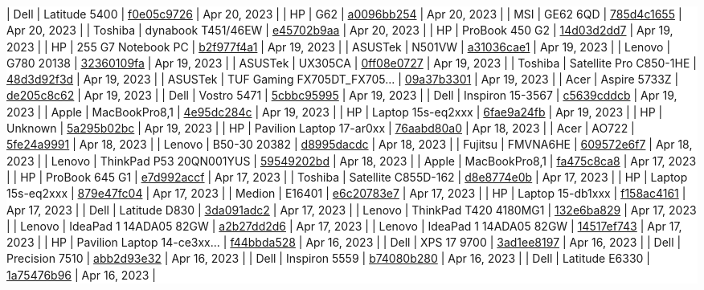 | Dell          | Latitude 5400               | [f0e05c9726](https://linux-hardware.org/?probe=f0e05c9726) | Apr 20, 2023 |
| HP            | G62                         | [a0096bb254](https://linux-hardware.org/?probe=a0096bb254) | Apr 20, 2023 |
| MSI           | GE62 6QD                    | [785d4c1655](https://linux-hardware.org/?probe=785d4c1655) | Apr 20, 2023 |
| Toshiba       | dynabook T451/46EW          | [e45702b9aa](https://linux-hardware.org/?probe=e45702b9aa) | Apr 20, 2023 |
| HP            | ProBook 450 G2              | [14d03d2dd7](https://linux-hardware.org/?probe=14d03d2dd7) | Apr 19, 2023 |
| HP            | 255 G7 Notebook PC          | [b2f977f4a1](https://linux-hardware.org/?probe=b2f977f4a1) | Apr 19, 2023 |
| ASUSTek       | N501VW                      | [a31036cae1](https://linux-hardware.org/?probe=a31036cae1) | Apr 19, 2023 |
| Lenovo        | G780 20138                  | [32360109fa](https://linux-hardware.org/?probe=32360109fa) | Apr 19, 2023 |
| ASUSTek       | UX305CA                     | [0ff08e0727](https://linux-hardware.org/?probe=0ff08e0727) | Apr 19, 2023 |
| Toshiba       | Satellite Pro C850-1HE      | [48d3d92f3d](https://linux-hardware.org/?probe=48d3d92f3d) | Apr 19, 2023 |
| ASUSTek       | TUF Gaming FX705DT_FX705... | [09a37b3301](https://linux-hardware.org/?probe=09a37b3301) | Apr 19, 2023 |
| Acer          | Aspire 5733Z                | [de205c8c62](https://linux-hardware.org/?probe=de205c8c62) | Apr 19, 2023 |
| Dell          | Vostro 5471                 | [5cbbc95995](https://linux-hardware.org/?probe=5cbbc95995) | Apr 19, 2023 |
| Dell          | Inspiron 15-3567            | [c5639cddcb](https://linux-hardware.org/?probe=c5639cddcb) | Apr 19, 2023 |
| Apple         | MacBookPro8,1               | [4e95dc284c](https://linux-hardware.org/?probe=4e95dc284c) | Apr 19, 2023 |
| HP            | Laptop 15s-eq2xxx           | [6fae9a24fb](https://linux-hardware.org/?probe=6fae9a24fb) | Apr 19, 2023 |
| HP            | Unknown                     | [5a295b02bc](https://linux-hardware.org/?probe=5a295b02bc) | Apr 19, 2023 |
| HP            | Pavilion Laptop 17-ar0xx    | [76aabd80a0](https://linux-hardware.org/?probe=76aabd80a0) | Apr 18, 2023 |
| Acer          | AO722                       | [5fe24a9991](https://linux-hardware.org/?probe=5fe24a9991) | Apr 18, 2023 |
| Lenovo        | B50-30 20382                | [d8995dacdc](https://linux-hardware.org/?probe=d8995dacdc) | Apr 18, 2023 |
| Fujitsu       | FMVNA6HE                    | [609572e6f7](https://linux-hardware.org/?probe=609572e6f7) | Apr 18, 2023 |
| Lenovo        | ThinkPad P53 20QN001YUS     | [59549202bd](https://linux-hardware.org/?probe=59549202bd) | Apr 18, 2023 |
| Apple         | MacBookPro8,1               | [fa475c8ca8](https://linux-hardware.org/?probe=fa475c8ca8) | Apr 17, 2023 |
| HP            | ProBook 645 G1              | [e7d992accf](https://linux-hardware.org/?probe=e7d992accf) | Apr 17, 2023 |
| Toshiba       | Satellite C855D-162         | [d8e8774e0b](https://linux-hardware.org/?probe=d8e8774e0b) | Apr 17, 2023 |
| HP            | Laptop 15s-eq2xxx           | [879e47fc04](https://linux-hardware.org/?probe=879e47fc04) | Apr 17, 2023 |
| Medion        | E16401                      | [e6c20783e7](https://linux-hardware.org/?probe=e6c20783e7) | Apr 17, 2023 |
| HP            | Laptop 15-db1xxx            | [f158ac4161](https://linux-hardware.org/?probe=f158ac4161) | Apr 17, 2023 |
| Dell          | Latitude D830               | [3da091adc2](https://linux-hardware.org/?probe=3da091adc2) | Apr 17, 2023 |
| Lenovo        | ThinkPad T420 4180MG1       | [132e6ba829](https://linux-hardware.org/?probe=132e6ba829) | Apr 17, 2023 |
| Lenovo        | IdeaPad 1 14ADA05 82GW      | [a2b27dd2d6](https://linux-hardware.org/?probe=a2b27dd2d6) | Apr 17, 2023 |
| Lenovo        | IdeaPad 1 14ADA05 82GW      | [14517ef743](https://linux-hardware.org/?probe=14517ef743) | Apr 17, 2023 |
| HP            | Pavilion Laptop 14-ce3xx... | [f44bbda528](https://linux-hardware.org/?probe=f44bbda528) | Apr 16, 2023 |
| Dell          | XPS 17 9700                 | [3ad1ee8197](https://linux-hardware.org/?probe=3ad1ee8197) | Apr 16, 2023 |
| Dell          | Precision 7510              | [abb2d93e32](https://linux-hardware.org/?probe=abb2d93e32) | Apr 16, 2023 |
| Dell          | Inspiron 5559               | [b74080b280](https://linux-hardware.org/?probe=b74080b280) | Apr 16, 2023 |
| Dell          | Latitude E6330              | [1a75476b96](https://linux-hardware.org/?probe=1a75476b96) | Apr 16, 2023 |